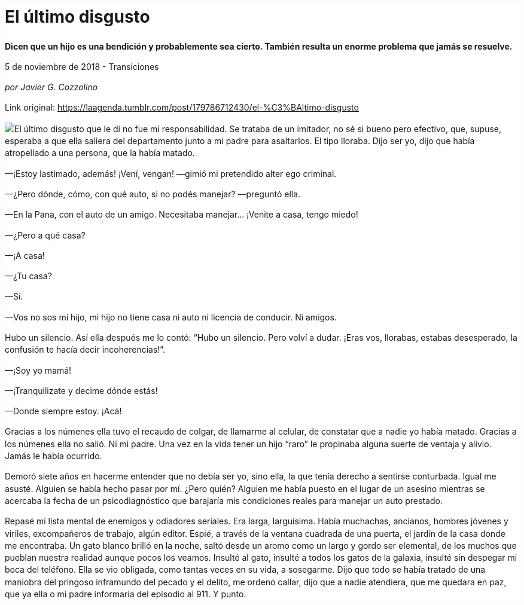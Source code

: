 # El último disgusto

**Dicen que un hijo es una bendición y probablemente sea cierto. También resulta un enorme problema que jamás se resuelve.**

5 de noviembre de 2018 - Transiciones

_por Javier G. Cozzolino_

Link original: https://laagenda.tumblr.com/post/179786712430/el-%C3%BAltimo-disgusto

![](https://64.media.tumblr.com/fc8d98ba700f6e186c85f737a367e3bb/tumblr_inline_phq8yxF1Wn1t6q87u_500.png)El último disgusto que le di no fue mi responsabilidad. Se trataba de un imitador, no sé si bueno pero efectivo, que, supuse, esperaba a que ella saliera del departamento junto a mi padre para asaltarlos. El tipo lloraba. Dijo ser yo, dijo que había atropellado a una persona, que la había matado.


—¡Estoy lastimado, además! ¡Vení, vengan! —gimió mi pretendido alter ego criminal.  

—¿Pero dónde, cómo, con qué auto, si no podés manejar? —preguntó ella.  

—En la Pana, con el auto de un amigo. Necesitaba manejar… ¡Venite a casa, tengo miedo!  

—¿Pero a qué casa?  

—¡A casa!  

—¿Tu casa?  

—Sí.  

—Vos no sos mi hijo, mi hijo no tiene casa ni auto ni licencia de conducir. Ni amigos.

Hubo un silencio. Así ella después me lo contó: “Hubo un silencio. Pero volví a dudar. ¡Eras vos, llorabas, estabas desesperado, la confusión te hacía decir incoherencias!”.

—¡Soy yo mamá!  

—¡Tranquilizate y decime dónde estás!  

—Donde siempre estoy. ¡Acá!

Gracias a los númenes ella tuvo el recaudo de colgar, de llamarme al celular, de constatar que a nadie yo había matado. Gracias a los númenes ella no salió. Ni mi padre. Una vez en la vida tener un hijo “raro” le propinaba alguna suerte de ventaja y alivio. Jamás le había ocurrido.


Demoró siete años en hacerme entender que no debía ser yo, sino ella, la que tenía derecho a sentirse conturbada. Igual me asusté. Alguien se había hecho pasar por mí. ¿Pero quién? Alguien me había puesto en el lugar de un asesino mientras se acercaba la fecha de un psicodiagnóstico que barajaría mis condiciones reales para manejar un auto prestado.


Repasé mi lista mental de enemigos y odiadores seriales. Era larga, larguísima. Había muchachas, ancianos, hombres jóvenes y viriles, excompañeros de trabajo, algún editor. Espié, a través de la ventana cuadrada de una puerta, el jardín de la casa donde me encontraba. Un gato blanco brilló en la noche, saltó desde un aromo como un largo y gordo ser elemental, de los muchos que pueblan nuestra realidad aunque pocos los veamos. Insulté al gato, insulté a todos los gatos de la galaxia, insulté sin despegar mi boca del teléfono. Ella se vio obligada, como tantas veces en su vida, a sosegarme. Dijo que todo se había tratado de una maniobra del pringoso inframundo del pecado y el delito, me ordenó callar, dijo que a nadie atendiera, que me quedara en paz, que ya ella o mi padre informaría del episodio al 911. Y punto.
